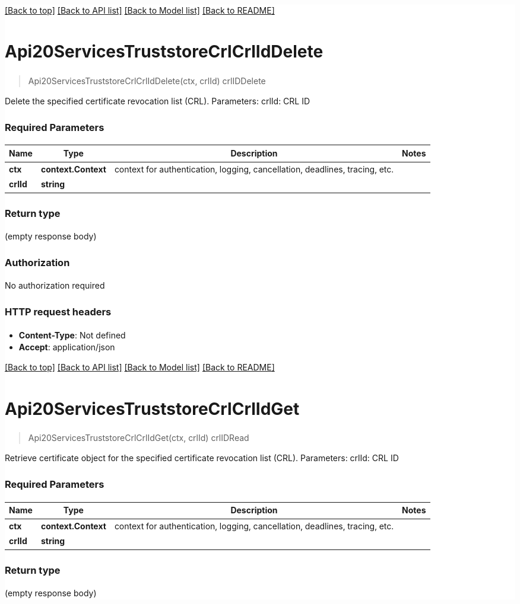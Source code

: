 [[Back to top]](#) [[Back to API list]](../README.md#documentation-for-api-endpoints) [[Back to Model list]](../README.md#documentation-for-models) [[Back to README]](../README.md)

# **Api20ServicesTruststoreCrlCrlIdDelete**
> Api20ServicesTruststoreCrlCrlIdDelete(ctx, crlId)
crlIDDelete

Delete the specified certificate revocation list (CRL).  Parameters:  crlId: CRL ID  

### Required Parameters

Name | Type | Description  | Notes
------------- | ------------- | ------------- | -------------
 **ctx** | **context.Context** | context for authentication, logging, cancellation, deadlines, tracing, etc.
  **crlId** | **string**|  | 

### Return type

 (empty response body)

### Authorization

No authorization required

### HTTP request headers

 - **Content-Type**: Not defined
 - **Accept**: application/json

[[Back to top]](#) [[Back to API list]](../README.md#documentation-for-api-endpoints) [[Back to Model list]](../README.md#documentation-for-models) [[Back to README]](../README.md)

# **Api20ServicesTruststoreCrlCrlIdGet**
> Api20ServicesTruststoreCrlCrlIdGet(ctx, crlId)
crlIDRead

Retrieve certificate object for the specified certificate revocation list (CRL).   Parameters:  crlId: CRL ID  

### Required Parameters

Name | Type | Description  | Notes
------------- | ------------- | ------------- | -------------
 **ctx** | **context.Context** | context for authentication, logging, cancellation, deadlines, tracing, etc.
  **crlId** | **string**|  | 

### Return type

 (empty response body)
